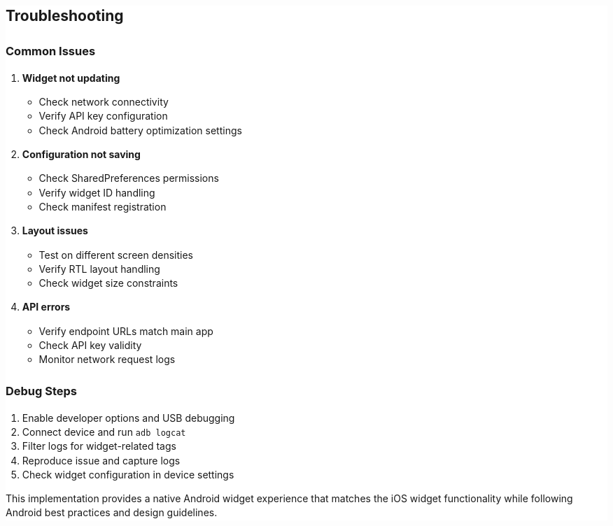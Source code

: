## Troubleshooting

### Common Issues

1. **Widget not updating**
   - Check network connectivity
   - Verify API key configuration
   - Check Android battery optimization settings

2. **Configuration not saving**
   - Check SharedPreferences permissions
   - Verify widget ID handling
   - Check manifest registration

3. **Layout issues**
   - Test on different screen densities
   - Verify RTL layout handling
   - Check widget size constraints

4. **API errors**
   - Verify endpoint URLs match main app
   - Check API key validity
   - Monitor network request logs

### Debug Steps
1. Enable developer options and USB debugging
2. Connect device and run `adb logcat`
3. Filter logs for widget-related tags
4. Reproduce issue and capture logs
5. Check widget configuration in device settings

This implementation provides a native Android widget experience that matches the iOS widget functionality while following Android best practices and design guidelines.
